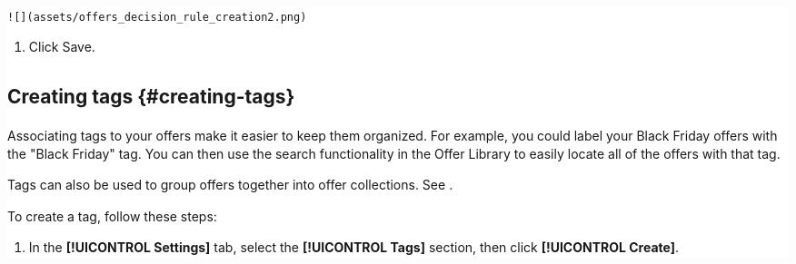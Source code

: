     ![](assets/offers_decision_rule_creation2.png)

1. Click Save.

## Creating tags {#creating-tags}

Associating tags to your offers make it easier to keep them organized. For example, you could label your Black Friday offers with the "Black Friday" tag. You can then use the search functionality in the Offer Library to easily locate all of the offers with that tag.

Tags can also be used to group offers together into offer collections. See [](../../sending/using/managing-offer-collections.md).

To create a tag, follow these steps:

1. In the **[!UICONTROL Settings]** tab, select the **[!UICONTROL Tags]** section, then click **[!UICONTROL Create]**.
